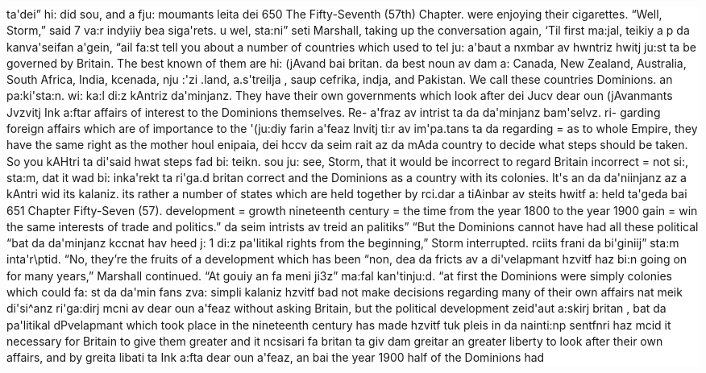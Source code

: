 ta'dei” hi: did sou, and a fju: moumants leita dei 
650 
The Fifty-Seventh (57th) Chapter. 
were enjoying their cigarettes. “Well, Storm,” said 
7 va:r indyiiy bea siga'rets. u wel, sta:ni” seti 
Marshall, taking up the conversation again, ‘Til first 
ma:jal, teikiy a p da kanva'seifan a'gein, “ail fa:st 
tell you about a number of countries which used to 
tel ju: a'baut a nxmbar av hwntriz hwitj ju:st ta 
be governed by Britain. The best known of them are 
hi: (jAvand bai britan. da best noun av dam a: 
Canada, New Zealand, Australia, South Africa, India, 
kcenada, nju :'zi .land, a.s'treilja , saup cefrika, indja, 
and Pakistan. We call these countries Dominions. 
an pa:ki'sta:n. wi: ka:l di:z kAntriz da'minjanz. 
They have their own governments which look after 
dei Jucv dear oun (jAvanmants Jvzvitj Ink a:ftar 
affairs of interest to the Dominions themselves. Re- 
a'fraz av intrist ta da da'minjanz bam'selvz. ri- 
garding foreign affairs which are of importance to the 
'(ju:diy farin a'feaz lnvitj ti:r av im'pa.tans ta da 
regarding = as to 
whole Empire, they have the same right as the mother 
houl enipaia, dei hccv da seim rait az da mAda 
country to decide what steps should be taken. So you 
kAHtri ta di'said hwat steps fad bi: teikn. sou ju: 
see, Storm, that it would be incorrect to regard Britain incorrect = not 
si:, sta:m, dat it wad bi: inka'rekt ta ri'ga.d britan correct 
and the Dominions as a country with its colonies. It's 
an da da'niinjanz az a kAntri wid its kalaniz. its 
rather a number of states which are held together by 
rci.dar a tiAinbar av steits hwitf a: held ta'geda bai 
651 
Chapter Fifty-Seven (57). 
development = 
growth 
nineteenth century 
= the time from 
the year 1800 to 
the year 1900 
gain = win 
the same interests of trade and politics.” 
da seim intrists av treid an palitiks” 
“But the Dominions cannot have had all these political 
“bat da da'minjanz kccnat hav heed j: 1 di:z pa'litikal 
rights from the beginning,” Storm interrupted. 
rciits frani da bi'giniij” sta:m inta'r\ptid. 
“No, they’re the fruits of a development which has been 
“non, dea da fricts av a di'velapmant hzvitf haz bi:n 
going on for many years,” Marshall continued. “At 
gouiy an fa meni ji3z” ma:fal kan'tinju:d. “at 
first the Dominions were simply colonies which could 
fa: st da da'min fans zva: simpli kalaniz hzvitf bad 
not make decisions regarding many of their own affairs 
nat meik di'si^anz ri'ga:dirj mcni av dear oun a'feaz 
without asking Britain, but the political development 
zeid'aut a:skirj britan , bat da pa'litikal dPvelapmant 
which took place in the nineteenth century has made 
hzvitf tuk pleis in da nainti:np sentfnri haz mcid 
it necessary for Britain to give them greater and 
it ncsisari fa britan ta giv dam greitar an 
greater liberty to look after their own affairs, and by 
greita libati ta Ink a:fta dear oun a'feaz, an bai 
the year 1900 half of the Dominions had 